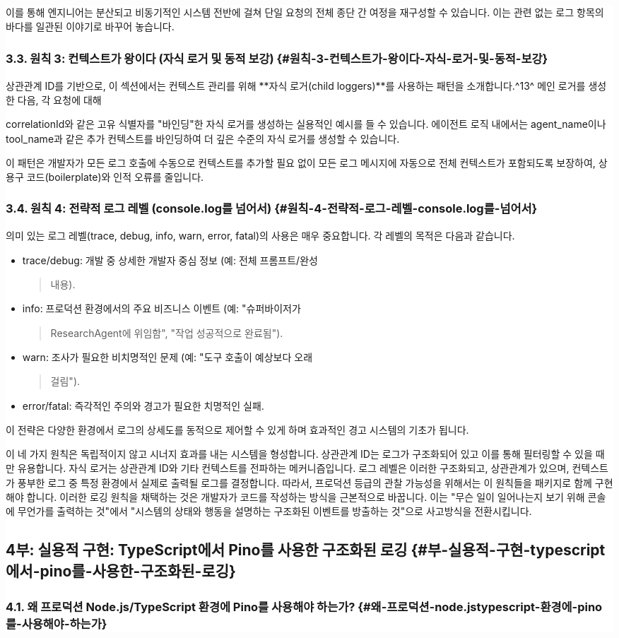 이를 통해 엔지니어는 분산되고 비동기적인 시스템 전반에 걸쳐 단일 요청의
전체 종단 간 여정을 재구성할 수 있습니다. 이는 관련 없는 로그 항목의
바다를 일관된 이야기로 바꾸어 놓습니다.

### **3.3. 원칙 3: 컨텍스트가 왕이다 (자식 로거 및 동적 보강)** {#원칙-3-컨텍스트가-왕이다-자식-로거-및-동적-보강}

상관관계 ID를 기반으로, 이 섹션에서는 컨텍스트 관리를 위해 \*\*자식
로거(child loggers)\*\*를 사용하는 패턴을 소개합니다.^13^ 메인 로거를
생성한 다음, 각 요청에 대해

correlationId와 같은 고유 식별자를 \"바인딩\"한 자식 로거를 생성하는
실용적인 예시를 들 수 있습니다. 에이전트 로직 내에서는 agent_name이나
tool_name과 같은 추가 컨텍스트를 바인딩하여 더 깊은 수준의 자식 로거를
생성할 수 있습니다.

이 패턴은 개발자가 모든 로그 호출에 수동으로 컨텍스트를 추가할 필요 없이
모든 로그 메시지에 자동으로 전체 컨텍스트가 포함되도록 보장하여, 상용구
코드(boilerplate)와 인적 오류를 줄입니다.

### **3.4. 원칙 4: 전략적 로그 레벨 (console.log를 넘어서)** {#원칙-4-전략적-로그-레벨-console.log를-넘어서}

의미 있는 로그 레벨(trace, debug, info, warn, error, fatal)의 사용은
매우 중요합니다. 각 레벨의 목적은 다음과 같습니다.

- trace/debug: 개발 중 상세한 개발자 중심 정보 (예: 전체 프롬프트/완성
  > 내용).

- info: 프로덕션 환경에서의 주요 비즈니스 이벤트 (예: \"슈퍼바이저가
  > ResearchAgent에 위임함\", \"작업 성공적으로 완료됨\").

- warn: 조사가 필요한 비치명적인 문제 (예: \"도구 호출이 예상보다 오래
  > 걸림\").

- error/fatal: 즉각적인 주의와 경고가 필요한 치명적인 실패.

이 전략은 다양한 환경에서 로그의 상세도를 동적으로 제어할 수 있게 하며
효과적인 경고 시스템의 기초가 됩니다.

이 네 가지 원칙은 독립적이지 않고 시너지 효과를 내는 시스템을
형성합니다. 상관관계 ID는 로그가 구조화되어 있고 이를 통해 필터링할 수
있을 때만 유용합니다. 자식 로거는 상관관계 ID와 기타 컨텍스트를 전파하는
메커니즘입니다. 로그 레벨은 이러한 구조화되고, 상관관계가 있으며,
컨텍스트가 풍부한 로그 중 특정 환경에서 실제로 출력될 로그를 결정합니다.
따라서, 프로덕션 등급의 관찰 가능성을 위해서는 이 원칙들을 패키지로 함께
구현해야 합니다. 이러한 로깅 원칙을 채택하는 것은 개발자가 코드를
작성하는 방식을 근본적으로 바꿉니다. 이는 \"무슨 일이 일어나는지 보기
위해 콘솔에 무언가를 출력하는 것\"에서 \"시스템의 상태와 행동을 설명하는
구조화된 이벤트를 방출하는 것\"으로 사고방식을 전환시킵니다.

## **4부: 실용적 구현: TypeScript에서 Pino를 사용한 구조화된 로깅** {#부-실용적-구현-typescript에서-pino를-사용한-구조화된-로깅}

### **4.1. 왜 프로덕션 Node.js/TypeScript 환경에 Pino를 사용해야 하는가?** {#왜-프로덕션-node.jstypescript-환경에-pino를-사용해야-하는가}
